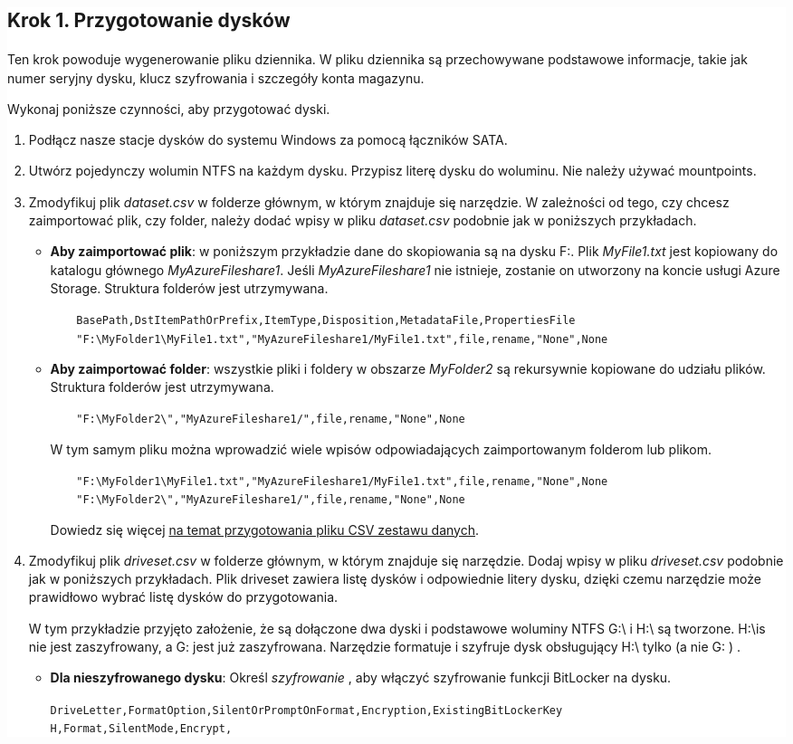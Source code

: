 
## <a name="step-1-prepare-the-drives"></a>Krok 1. Przygotowanie dysków

Ten krok powoduje wygenerowanie pliku dziennika. W pliku dziennika są przechowywane podstawowe informacje, takie jak numer seryjny dysku, klucz szyfrowania i szczegóły konta magazynu.

Wykonaj poniższe czynności, aby przygotować dyski.

1. Podłącz nasze stacje dysków do systemu Windows za pomocą łączników SATA.
2. Utwórz pojedynczy wolumin NTFS na każdym dysku. Przypisz literę dysku do woluminu. Nie należy używać mountpoints.
3. Zmodyfikuj plik *dataset.csv* w folderze głównym, w którym znajduje się narzędzie. W zależności od tego, czy chcesz zaimportować plik, czy folder, należy dodać wpisy w pliku *dataset.csv* podobnie jak w poniższych przykładach.

   - **Aby zaimportować plik**: w poniższym przykładzie dane do skopiowania są na dysku F:. Plik *MyFile1.txt*  jest kopiowany do katalogu głównego *MyAzureFileshare1*. Jeśli *MyAzureFileshare1* nie istnieje, zostanie on utworzony na koncie usługi Azure Storage. Struktura folderów jest utrzymywana.

       ```
           BasePath,DstItemPathOrPrefix,ItemType,Disposition,MetadataFile,PropertiesFile
           "F:\MyFolder1\MyFile1.txt","MyAzureFileshare1/MyFile1.txt",file,rename,"None",None

       ```
   - **Aby zaimportować folder**: wszystkie pliki i foldery w obszarze *MyFolder2* są rekursywnie kopiowane do udziału plików. Struktura folderów jest utrzymywana.

       ```
           "F:\MyFolder2\","MyAzureFileshare1/",file,rename,"None",None

       ```
     W tym samym pliku można wprowadzić wiele wpisów odpowiadających zaimportowanym folderom lub plikom.

       ```
           "F:\MyFolder1\MyFile1.txt","MyAzureFileshare1/MyFile1.txt",file,rename,"None",None
           "F:\MyFolder2\","MyAzureFileshare1/",file,rename,"None",None

       ```
     Dowiedz się więcej [na temat przygotowania pliku CSV zestawu danych](/previous-versions/azure/storage/common/storage-import-export-tool-preparing-hard-drives-import).


4. Zmodyfikuj plik *driveset.csv* w folderze głównym, w którym znajduje się narzędzie. Dodaj wpisy w pliku *driveset.csv* podobnie jak w poniższych przykładach. Plik driveset zawiera listę dysków i odpowiednie litery dysku, dzięki czemu narzędzie może prawidłowo wybrać listę dysków do przygotowania.

    W tym przykładzie przyjęto założenie, że są dołączone dwa dyski i podstawowe woluminy NTFS G:\ i H:\ są tworzone. H:\is nie jest zaszyfrowany, a G: jest już zaszyfrowana. Narzędzie formatuje i szyfruje dysk obsługujący H:\ tylko (a nie G: \) .

   - **Dla nieszyfrowanego dysku**: Określ *szyfrowanie* , aby włączyć szyfrowanie funkcji BitLocker na dysku.

       ```
       DriveLetter,FormatOption,SilentOrPromptOnFormat,Encryption,ExistingBitLockerKey
       H,Format,SilentMode,Encrypt,
       ```
